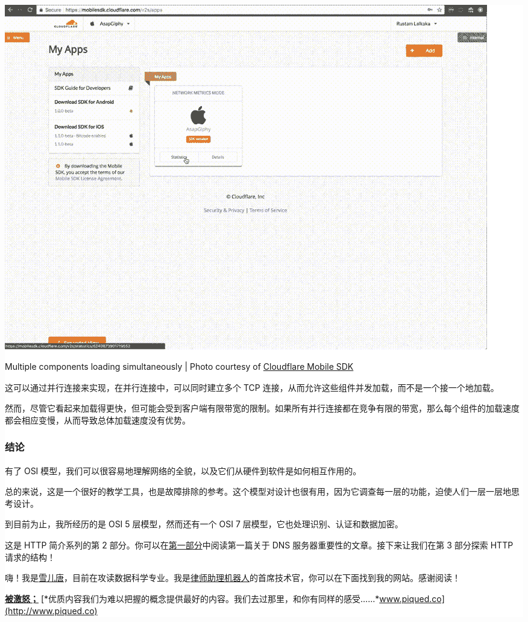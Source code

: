 ![kSoqraJbI4QgwnlADZzo32d5E2dQb2408ODU](img/652c3c26b77fd9a1595a7d4e2572c9fe.png)

Multiple components loading simultaneously | Photo courtesy of [Cloudflare Mobile SDK](https://www.cloudflare.com/products/mobile-sdk/)

这可以通过并行连接来实现，在并行连接中，可以同时建立多个 TCP 连接，从而允许这些组件并发加载，而不是一个接一个地加载。

然而，尽管它看起来加载得更快，但可能会受到客户端有限带宽的限制。如果所有并行连接都在竞争有限的带宽，那么每个组件的加载速度都会相应变慢，从而导致总体加载速度没有优势。

### 结论

有了 OSI 模型，我们可以很容易地理解网络的全貌，以及它们从硬件到软件是如何相互作用的。

总的来说，这是一个很好的教学工具，也是故障排除的参考。这个模型对设计也很有用，因为它调查每一层的功能，迫使人们一层一层地思考设计。

到目前为止，我所经历的是 OSI 5 层模型，然而还有一个 OSI 7 层模型，它也处理识别、认证和数据加密。

这是 HTTP 简介系列的第 2 部分。你可以在[第一部分](https://medium.freecodecamp.org/an-introduction-to-http-domain-name-system-servers-b3e7060eca98)中阅读第一篇关于 DNS 服务器重要性的文章。接下来让我们在第 3 部分探索 HTTP 请求的结构！

嗨！我是[雪儿唐](https://www.freecodecamp.org/news/an-introduction-to-http-understanding-the-open-systems-interconnection-model-9dd06233d30e/undefined)，目前在攻读数据科学专业。我是[律师助理机器人](https://www.linkedin.com/company/paralegal-bot/)的首席技术官，你可以在下面找到我的网站。感谢阅读！

[**被激怒；**](http://www.piqued.co)
[*优质内容我们为难以把握的概念提供最好的内容。我们去过那里，和你有同样的感受……*www.piqued.co](http://www.piqued.co)